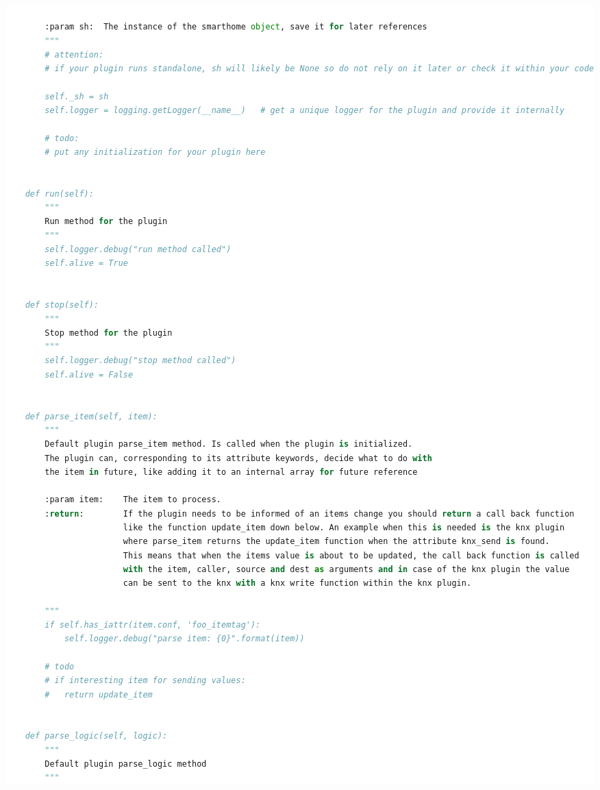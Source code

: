 ```python

        :param sh:  The instance of the smarthome object, save it for later references
        """
        # attention:
        # if your plugin runs standalone, sh will likely be None so do not rely on it later or check it within your code
        
        self._sh = sh
        self.logger = logging.getLogger(__name__) 	# get a unique logger for the plugin and provide it internally

        # todo:
        # put any initialization for your plugin here


    def run(self):
        """
        Run method for the plugin
        """        
        self.logger.debug("run method called")
        self.alive = True


    def stop(self):
        """
        Stop method for the plugin
        """
        self.logger.debug("stop method called")
        self.alive = False


    def parse_item(self, item):
        """
        Default plugin parse_item method. Is called when the plugin is initialized.
        The plugin can, corresponding to its attribute keywords, decide what to do with
        the item in future, like adding it to an internal array for future reference

        :param item:    The item to process.
        :return:        If the plugin needs to be informed of an items change you should return a call back function
                        like the function update_item down below. An example when this is needed is the knx plugin
                        where parse_item returns the update_item function when the attribute knx_send is found.
                        This means that when the items value is about to be updated, the call back function is called
                        with the item, caller, source and dest as arguments and in case of the knx plugin the value
                        can be sent to the knx with a knx write function within the knx plugin.

        """
        if self.has_iattr(item.conf, 'foo_itemtag'):
            self.logger.debug("parse item: {0}".format(item))

        # todo
        # if interesting item for sending values:
        #   return update_item


    def parse_logic(self, logic):
        """
        Default plugin parse_logic method
        """
```